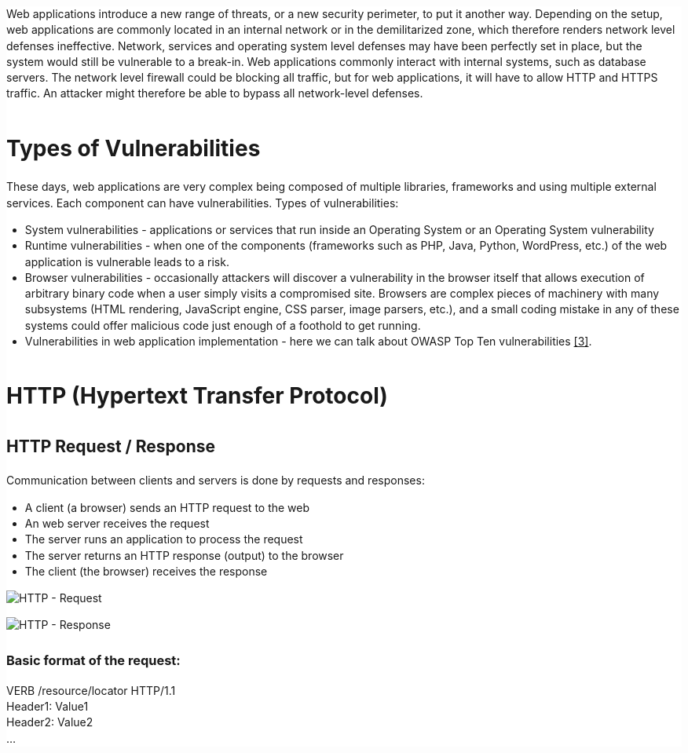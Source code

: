 Web applications introduce a new range of threats, or a new security perimeter, to put it another way. Depending on the setup, web applications are commonly located in an internal network or in the demilitarized zone, which therefore renders network level defenses ineffective. Network, services and operating system level defenses may have been perfectly set in place, but the system would still be vulnerable to a break-in. Web applications commonly interact with internal systems, such as database servers. The network level firewall could be blocking all traffic, but for web applications, it will have to allow HTTP and HTTPS traffic. An attacker might therefore be able to bypass all network-level defenses.


# Types of Vulnerabilities 

These days, web applications are very complex being composed of multiple libraries, frameworks and using multiple external services. Each component can have vulnerabilities.
Types of vulnerabilities:
* System vulnerabilities - applications or services that run inside an Operating System or an Operating System vulnerability
* Runtime vulnerabilities - when one of the components (frameworks such as PHP, Java, Python, WordPress, etc.) of the web application is vulnerable leads to a risk.
* Browser vulnerabilities - occasionally attackers will discover a vulnerability in the browser itself that allows execution of arbitrary binary code when a user simply visits a compromised site. Browsers are complex pieces of machinery with many subsystems (HTML rendering, JavaScript engine, CSS parser, image parsers, etc.), and a small coding mistake in any of these systems could offer malicious code just enough of a foothold to get running.
* Vulnerabilities in web application implementation - here we can talk about OWASP Top Ten vulnerabilities [[3]](https://owasp.org/www-project-top-ten/).

# HTTP (Hypertext Transfer Protocol)

## HTTP Request / Response

Communication between clients and servers is done by requests and responses:

* A client (a browser) sends an HTTP request to the web
* An web server receives the request
* The server runs an application to process the request
* The server returns an HTTP response (output) to the browser
* The client (the browser) receives the response

![HTTP - Request](https://drive.google.com/uc?export=view&id=1g62ylxoatBomcgcKNqm1EwiiF_KPBCqI)

![HTTP - Response](https://drive.google.com/uc?export=view&id=1YR9TqYFtgaVBDrTyHFRS2CTA01fKyNT4)

### Basic format of the request:

VERB /resource/locator HTTP/1.1  
Header1: Value1  
Header2: Value2  
…  
  